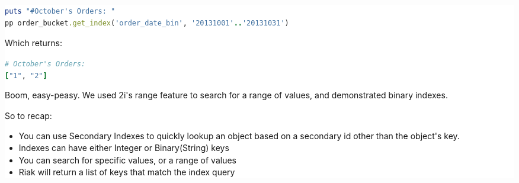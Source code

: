 ```ruby
puts "#October's Orders: "
pp order_bucket.get_index('order_date_bin', '20131001'..'20131031')
```

Which returns:

```ruby
# October's Orders:
["1", "2"]
```

Boom, easy-peasy.  We used 2i's range feature to search for a range of values, and demonstrated binary indexes.  

So to recap:

* You can use Secondary Indexes to quickly lookup an object based on a secondary id other than the object's key.
* Indexes can have either Integer or Binary(String) keys
* You can search for specific values, or a range of values
* Riak will return a list of keys that match the index query
